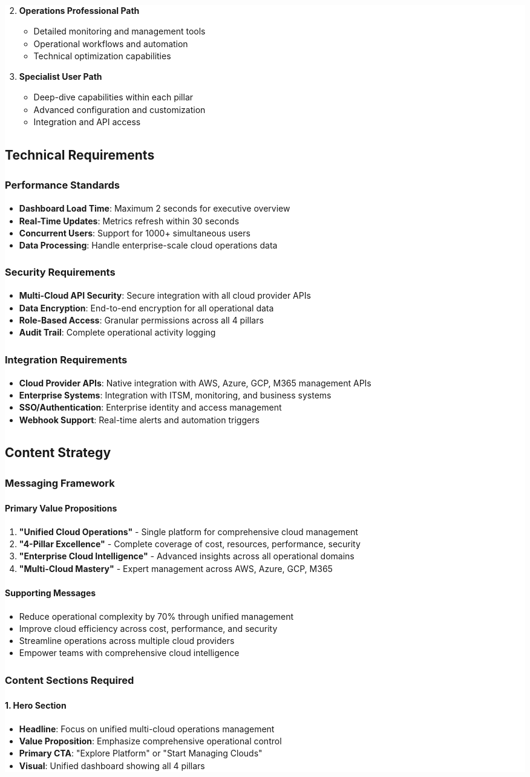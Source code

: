 2. **Operations Professional Path**
   - Detailed monitoring and management tools
   - Operational workflows and automation
   - Technical optimization capabilities

3. **Specialist User Path**
   - Deep-dive capabilities within each pillar
   - Advanced configuration and customization
   - Integration and API access

## Technical Requirements

### Performance Standards
- **Dashboard Load Time**: Maximum 2 seconds for executive overview
- **Real-Time Updates**: Metrics refresh within 30 seconds
- **Concurrent Users**: Support for 1000+ simultaneous users
- **Data Processing**: Handle enterprise-scale cloud operations data

### Security Requirements
- **Multi-Cloud API Security**: Secure integration with all cloud provider APIs
- **Data Encryption**: End-to-end encryption for all operational data
- **Role-Based Access**: Granular permissions across all 4 pillars
- **Audit Trail**: Complete operational activity logging

### Integration Requirements
- **Cloud Provider APIs**: Native integration with AWS, Azure, GCP, M365 management APIs
- **Enterprise Systems**: Integration with ITSM, monitoring, and business systems
- **SSO/Authentication**: Enterprise identity and access management
- **Webhook Support**: Real-time alerts and automation triggers

## Content Strategy

### Messaging Framework

#### Primary Value Propositions
1. **"Unified Cloud Operations"** - Single platform for comprehensive cloud management
2. **"4-Pillar Excellence"** - Complete coverage of cost, resources, performance, security
3. **"Enterprise Cloud Intelligence"** - Advanced insights across all operational domains
4. **"Multi-Cloud Mastery"** - Expert management across AWS, Azure, GCP, M365

#### Supporting Messages
- Reduce operational complexity by 70% through unified management
- Improve cloud efficiency across cost, performance, and security
- Streamline operations across multiple cloud providers
- Empower teams with comprehensive cloud intelligence

### Content Sections Required

#### 1. Hero Section
- **Headline**: Focus on unified multi-cloud operations management
- **Value Proposition**: Emphasize comprehensive operational control
- **Primary CTA**: "Explore Platform" or "Start Managing Clouds"
- **Visual**: Unified dashboard showing all 4 pillars
